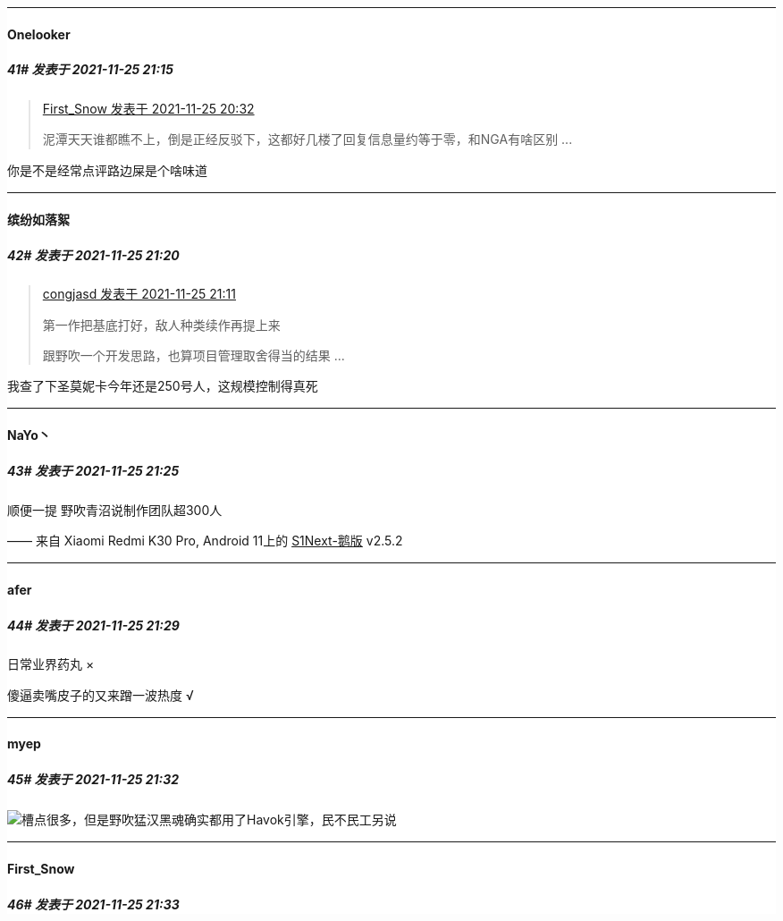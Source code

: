 *****

####  Onelooker  
##### 41#       发表于 2021-11-25 21:15

<blockquote><a href="httphttps://bbs.saraba1st.com/2b/forum.php?mod=redirect&amp;goto=findpost&amp;pid=53699638&amp;ptid=2039372" target="_blank">First_Snow 发表于 2021-11-25 20:32</a>

泥潭天天谁都瞧不上，倒是正经反驳下，这都好几楼了回复信息量约等于零，和NGA有啥区别 ...</blockquote>
你是不是经常点评路边屎是个啥味道

*****

####  缤纷如落絮  
##### 42#       发表于 2021-11-25 21:20

<blockquote><a href="httphttps://bbs.saraba1st.com/2b/forum.php?mod=redirect&amp;goto=findpost&amp;pid=53700244&amp;ptid=2039372" target="_blank">congjasd 发表于 2021-11-25 21:11</a>

第一作把基底打好，敌人种类续作再提上来

跟野吹一个开发思路，也算项目管理取舍得当的结果 ...</blockquote>
我查了下圣莫妮卡今年还是250号人，这规模控制得真死

*****

####  NaYo丶  
##### 43#       发表于 2021-11-25 21:25

顺便一提 野吹青沼说制作团队超300人

—— 来自 Xiaomi Redmi K30 Pro, Android 11上的 [S1Next-鹅版](https://github.com/ykrank/S1-Next/releases) v2.5.2

*****

####  afer  
##### 44#       发表于 2021-11-25 21:29

日常业界药丸 ×

傻逼卖嘴皮子的又来蹭一波热度 √

*****

####  myep  
##### 45#       发表于 2021-11-25 21:32

<img src="https://static.saraba1st.com/image/smiley/face2017/067.png" referrerpolicy="no-referrer">槽点很多，但是野吹猛汉黑魂确实都用了Havok引擎，民不民工另说

*****

####  First_Snow  
##### 46#       发表于 2021-11-25 21:33
